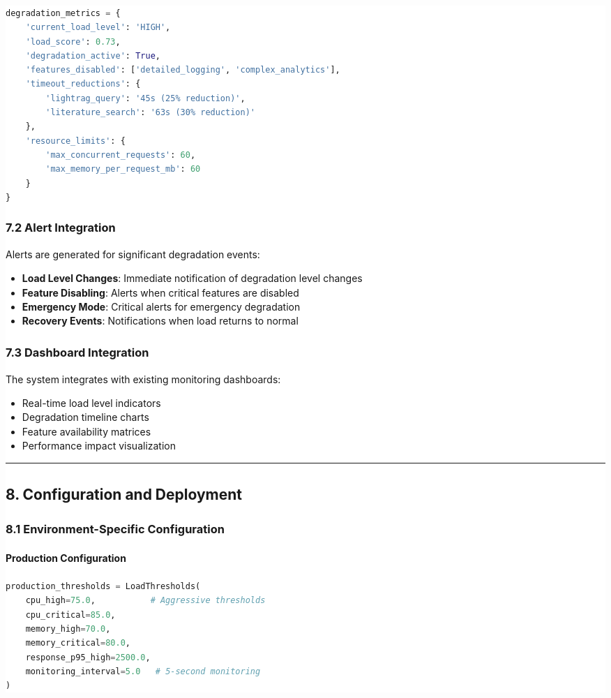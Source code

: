 ```python
degradation_metrics = {
    'current_load_level': 'HIGH',
    'load_score': 0.73,
    'degradation_active': True,
    'features_disabled': ['detailed_logging', 'complex_analytics'],
    'timeout_reductions': {
        'lightrag_query': '45s (25% reduction)',
        'literature_search': '63s (30% reduction)'
    },
    'resource_limits': {
        'max_concurrent_requests': 60,
        'max_memory_per_request_mb': 60
    }
}
```

### 7.2 Alert Integration

Alerts are generated for significant degradation events:

- **Load Level Changes**: Immediate notification of degradation level changes
- **Feature Disabling**: Alerts when critical features are disabled
- **Emergency Mode**: Critical alerts for emergency degradation
- **Recovery Events**: Notifications when load returns to normal

### 7.3 Dashboard Integration

The system integrates with existing monitoring dashboards:

- Real-time load level indicators
- Degradation timeline charts
- Feature availability matrices
- Performance impact visualization

---

## 8. Configuration and Deployment

### 8.1 Environment-Specific Configuration

#### Production Configuration
```python
production_thresholds = LoadThresholds(
    cpu_high=75.0,           # Aggressive thresholds
    cpu_critical=85.0,
    memory_high=70.0,
    memory_critical=80.0,
    response_p95_high=2500.0,
    monitoring_interval=5.0   # 5-second monitoring
)
```
